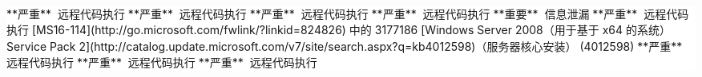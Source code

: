 </td>
<td style="border:1px solid black;">
**严重**   
远程代码执行

</td>
<td style="border:1px solid black;">
**严重**   
远程代码执行

</td>
<td style="border:1px solid black;">
**严重**   
远程代码执行

</td>
<td style="border:1px solid black;">
**严重**   
远程代码执行

</td>
<td style="border:1px solid black;">
**重要**   
信息泄漏

</td>
<td style="border:1px solid black;">
**严重**   
远程代码执行

</td>
<td style="border:1px solid black;">
[MS16-114](http://go.microsoft.com/fwlink/?linkid=824826) 中的 3177186

</td>
</tr>
<tr>
<td style="border:1px solid black;">
[Windows Server 2008（用于基于 x64 的系统）Service Pack 2](http://catalog.update.microsoft.com/v7/site/search.aspx?q=kb4012598)（服务器核心安装）  
(4012598)

</td>
<td style="border:1px solid black;">
**严重**   
远程代码执行

</td>
<td style="border:1px solid black;">
**严重**   
远程代码执行

</td>
<td style="border:1px solid black;">
**严重**   
远程代码执行
